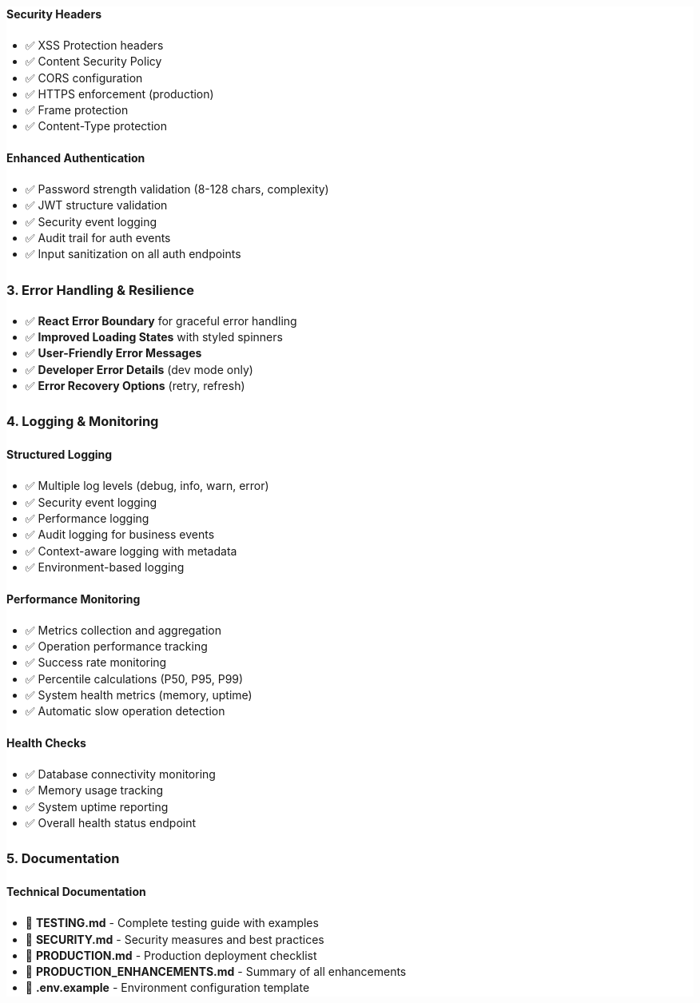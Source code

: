 #### Security Headers
- ✅ XSS Protection headers
- ✅ Content Security Policy
- ✅ CORS configuration
- ✅ HTTPS enforcement (production)
- ✅ Frame protection
- ✅ Content-Type protection

#### Enhanced Authentication
- ✅ Password strength validation (8-128 chars, complexity)
- ✅ JWT structure validation
- ✅ Security event logging
- ✅ Audit trail for auth events
- ✅ Input sanitization on all auth endpoints

### 3. Error Handling & Resilience

- ✅ **React Error Boundary** for graceful error handling
- ✅ **Improved Loading States** with styled spinners
- ✅ **User-Friendly Error Messages**
- ✅ **Developer Error Details** (dev mode only)
- ✅ **Error Recovery Options** (retry, refresh)

### 4. Logging & Monitoring

#### Structured Logging
- ✅ Multiple log levels (debug, info, warn, error)
- ✅ Security event logging
- ✅ Performance logging
- ✅ Audit logging for business events
- ✅ Context-aware logging with metadata
- ✅ Environment-based logging

#### Performance Monitoring
- ✅ Metrics collection and aggregation
- ✅ Operation performance tracking
- ✅ Success rate monitoring
- ✅ Percentile calculations (P50, P95, P99)
- ✅ System health metrics (memory, uptime)
- ✅ Automatic slow operation detection

#### Health Checks
- ✅ Database connectivity monitoring
- ✅ Memory usage tracking
- ✅ System uptime reporting
- ✅ Overall health status endpoint

### 5. Documentation

#### Technical Documentation
- 📘 **TESTING.md** - Complete testing guide with examples
- 📘 **SECURITY.md** - Security measures and best practices
- 📘 **PRODUCTION.md** - Production deployment checklist
- 📘 **PRODUCTION_ENHANCEMENTS.md** - Summary of all enhancements
- 📘 **.env.example** - Environment configuration template
